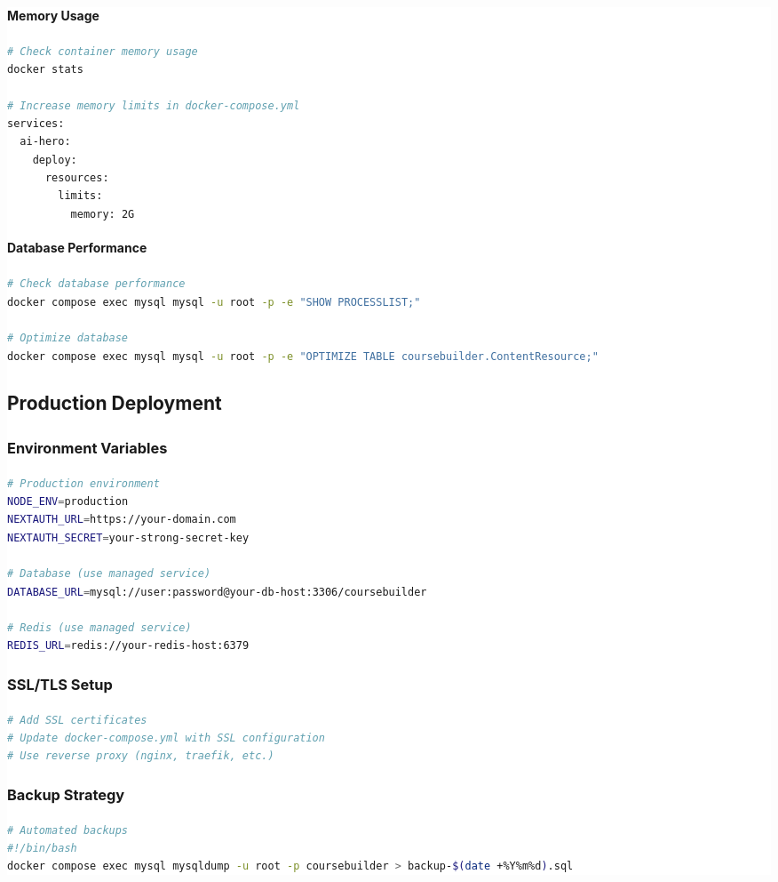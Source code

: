 #### Memory Usage
```bash
# Check container memory usage
docker stats

# Increase memory limits in docker-compose.yml
services:
  ai-hero:
    deploy:
      resources:
        limits:
          memory: 2G
```

#### Database Performance
```bash
# Check database performance
docker compose exec mysql mysql -u root -p -e "SHOW PROCESSLIST;"

# Optimize database
docker compose exec mysql mysql -u root -p -e "OPTIMIZE TABLE coursebuilder.ContentResource;"
```

## Production Deployment

### Environment Variables
```bash
# Production environment
NODE_ENV=production
NEXTAUTH_URL=https://your-domain.com
NEXTAUTH_SECRET=your-strong-secret-key

# Database (use managed service)
DATABASE_URL=mysql://user:password@your-db-host:3306/coursebuilder

# Redis (use managed service)
REDIS_URL=redis://your-redis-host:6379
```

### SSL/TLS Setup
```bash
# Add SSL certificates
# Update docker-compose.yml with SSL configuration
# Use reverse proxy (nginx, traefik, etc.)
```

### Backup Strategy
```bash
# Automated backups
#!/bin/bash
docker compose exec mysql mysqldump -u root -p coursebuilder > backup-$(date +%Y%m%d).sql
```
